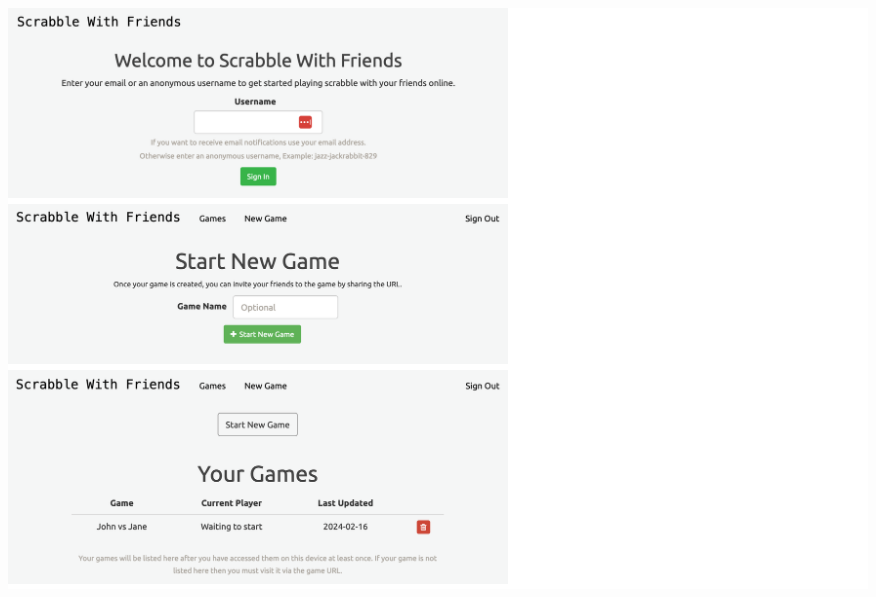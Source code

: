 
<img src="/screenshots/screenshot_sign_in.png" alt="Screenshot: Sign In" width="500px" />

<img src="/screenshots/screenshot_start_new_game.png" alt="Screenshot: Start New Game" width="500px" />

<img src="/screenshots/screenshot_games_index.png" alt="Screenshot: Find or create game" width="500px" />
